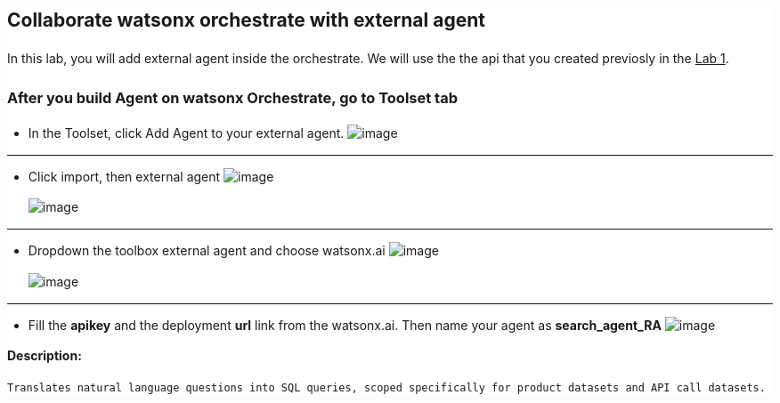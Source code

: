 ## Collaborate watsonx orchestrate with external agent
In this lab, you will add external agent inside the orchestrate. We will use the the api that you created previosly in the [Lab 1](https://github.com/Client-Engineering-Indonesia/Incubation-Agentic-AI-2025-batch-3/tree/main/Lab%201%3A%20Build%20AI-agent%20that%20transforms%20natural%20language%20into%20flawless%20SQL%20queries).


### After you build Agent on watsonx Orchestrate, go to Toolset tab
- In the Toolset, click Add Agent to your external agent. 
  <img width="1100" height="648" alt="image" src="https://github.com/user-attachments/assets/b010960a-ecb5-4b99-931a-4798aa8b8220" />

---
- Click import, then external agent
  <img width="1200" height="646" alt="image" src="https://github.com/user-attachments/assets/ac4aab52-c5fe-4af6-af3f-780f64b835f0" />

  <img width="1100" height="646" alt="image" src="https://github.com/user-attachments/assets/0d2d39f0-6665-4ba8-9fb3-434fe2b2f0ff" />

---
- Dropdown the toolbox external agent and choose watsonx.ai
  <img width="1100" height="646" alt="image" src="https://github.com/user-attachments/assets/933b8e94-44f1-4d38-a3f4-185b6fb28291" />

  <img width="1100" height="646" alt="image" src="https://github.com/user-attachments/assets/fcd573a4-12fa-4a22-bea0-f4c95f75cea6" />

---
- Fill the **apikey** and the deployment **url** link from the watsonx.ai. Then name your agent as **search_agent_RA**
  <img width="1100" height="646" alt="image" src="https://github.com/user-attachments/assets/e9db6775-d9c3-420d-9516-671ba72273a9" />

**Description:**
```text
Translates natural language questions into SQL queries, scoped specifically for product datasets and API call datasets.
```
